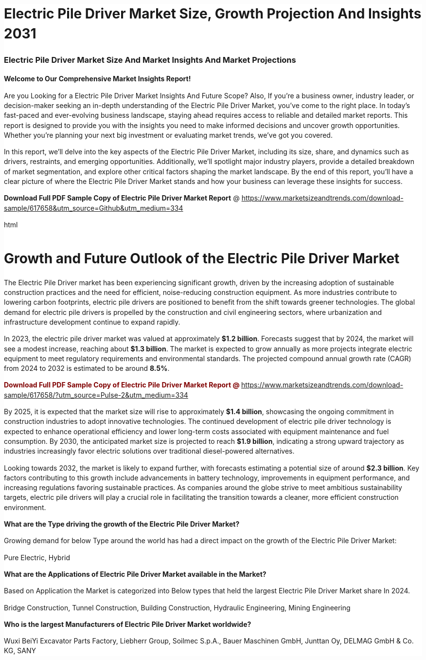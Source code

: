 <h1>Electric Pile Driver Market Size, Growth Projection And Insights 2031</h1><div class="" data-test-id=""><h3><span class="">Electric Pile Driver Market Size And Market Insights And Market Projections</span></h3></div><div class="" data-test-id=""><p><strong>Welcome to Our Comprehensive Market Insights Report!</strong></p><p>Are you Looking for a Electric Pile Driver Market Insights And Future Scope? Also, If you&rsquo;re a business owner, industry leader, or decision-maker seeking an in-depth understanding of the Electric Pile Driver Market, you&rsquo;ve come to the right place. In today&rsquo;s fast-paced and ever-evolving business landscape, staying ahead requires access to reliable and detailed market reports. This report is designed to provide you with the insights you need to make informed decisions and uncover growth opportunities. Whether you&rsquo;re planning your next big investment or evaluating market trends, we&rsquo;ve got you covered.</p><p>In this report, we&rsquo;ll delve into the key aspects of the Electric Pile Driver Market, including its size, share, and dynamics such as drivers, restraints, and emerging opportunities. Additionally, we&rsquo;ll spotlight major industry players, provide a detailed breakdown of market segmentation, and explore other critical factors shaping the market landscape. By the end of this report, you&rsquo;ll have a clear picture of where the Electric Pile Driver Market stands and how your business can leverage these insights for success.</p><p><strong>Download Full PDF Sample Copy of Electric Pile Driver Market Report</strong> @ <a href="https://www.marketsizeandtrends.com/download-sample/617658&utm_source=Github&utm_medium=334" target="_blank">https://www.marketsizeandtrends.com/download-sample/617658&utm_source=Github&utm_medium=334</a></p></div><div class="" data-test-id=""><p><span class="">html<!DOCTYPE html><html lang="en"><head> <meta charset="UTF-8"> <meta name="viewport" content="width=device-width, initial-scale=1.0"> <title>Electric Pile Driver Market Growth and Future Outlook</title></head><body> <h1>Growth and Future Outlook of the Electric Pile Driver Market</h1> <p>The Electric Pile Driver market has been experiencing significant growth, driven by the increasing adoption of sustainable construction practices and the need for efficient, noise-reducing construction equipment. As more industries contribute to lowering carbon footprints, electric pile drivers are positioned to benefit from the shift towards greener technologies. The global demand for electric pile drivers is propelled by the construction and civil engineering sectors, where urbanization and infrastructure development continue to expand rapidly.</p> <p>In 2023, the electric pile driver market was valued at approximately <strong>$1.2 billion</strong>. Forecasts suggest that by 2024, the market will see a modest increase, reaching about <strong>$1.3 billion</strong>. The market is expected to grow annually as more projects integrate electric equipment to meet regulatory requirements and environmental standards. The projected compound annual growth rate (CAGR) from 2024 to 2032 is estimated to be around <strong>8.5%</strong>.</p> <p><strong><span style="color: #800000;">Download Full PDF Sample Copy of Electric Pile Driver Market Report @</span>&nbsp;</strong><a href="https://www.marketsizeandtrends.com/download-sample/617658/?utm_source=Pulse-2&amp;utm_medium=334">https://www.marketsizeandtrends.com/download-sample/617658/?utm_source=Pulse-2&amp;utm_medium=334</a></p> <p>By 2025, it is expected that the market size will rise to approximately <strong>$1.4 billion</strong>, showcasing the ongoing commitment in construction industries to adopt innovative technologies. The continued development of electric pile driver technology is expected to enhance operational efficiency and lower long-term costs associated with equipment maintenance and fuel consumption. By 2030, the anticipated market size is projected to reach <strong>$1.9 billion</strong>, indicating a strong upward trajectory as industries increasingly favor electric solutions over traditional diesel-powered alternatives.</p> <p>Looking towards 2032, the market is likely to expand further, with forecasts estimating a potential size of around <strong>$2.3 billion</strong>. Key factors contributing to this growth include advancements in battery technology, improvements in equipment performance, and increasing regulations favoring sustainable practices. As companies around the globe strive to meet ambitious sustainability targets, electric pile drivers will play a crucial role in facilitating the transition towards a cleaner, more efficient construction environment.</p></body></html></span></p><p><strong><span class="">What are the&nbsp;Type driving the growth of the Electric Pile Driver Market?</span></strong></p></div><div class="" data-test-id=""><p><span class="">Growing demand for below Type around the world has had a direct impact on the growth of the Electric Pile Driver Market:</span></p></div><div class="" data-test-id=""><p>Pure Electric, Hybrid</p><p><span class=""><strong>What are the&nbsp;Applications&nbsp;of Electric Pile Driver Market available in the Market?</strong></span></p></div><div class="" data-test-id=""><p><span class="">Based on Application the Market is categorized into Below types that held the largest Electric Pile Driver Market share In 2024.</span></p></div><div class="" data-test-id=""><p><span class="">Bridge Construction, Tunnel Construction, Building Construction, Hydraulic Engineering, Mining Engineering</span></p><p><span class=""><strong>Who is the largest Manufacturers of Electric Pile Driver Market worldwide?</strong></span></p></div><div class="" data-test-id=""><p><span class="">Wuxi BeiYi Excavator Parts Factory, Liebherr Group, Soilmec S.p.A., Bauer Maschinen GmbH, Junttan Oy, DELMAG GmbH & Co. KG, SANY